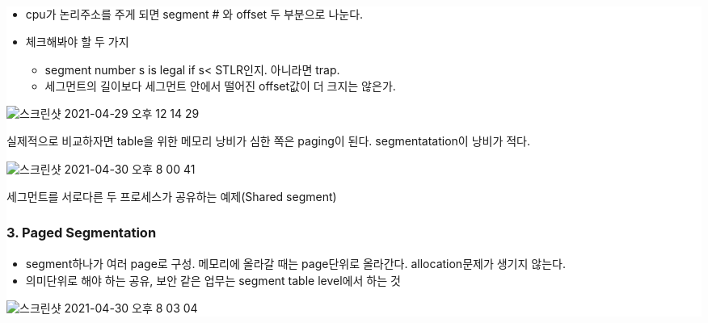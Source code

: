 - cpu가 논리주소를 주게 되면 segment # 와 offset  두 부분으로 나눈다.

- 체크해봐야 할 두 가지
  -  segment number s is legal if s< STLR인지. 아니라면 trap. 
  -  세그먼트의 길이보다 세그먼트 안에서 떨어진 offset값이 더 크지는 않은가. 

<img width="512" alt="스크린샷 2021-04-29 오후 12 14 29" src="https://user-images.githubusercontent.com/72622744/116688463-b42d1d00-a9f1-11eb-95f8-769a8ea04572.png">

실제적으로 비교하자면 table을 위한 메모리 낭비가 심한 쪽은 paging이 된다. segmentatation이 낭비가 적다. 

<img width="503" alt="스크린샷 2021-04-30 오후 8 00 41" src="https://user-images.githubusercontent.com/72622744/116688533-cdce6480-a9f1-11eb-9a15-f3c162f84faf.png">

세그먼트를 서로다른 두 프로세스가 공유하는 예제(Shared segment)

### 3. Paged Segmentation

- segment하나가 여러 page로 구성. 메모리에 올라갈 때는 page단위로 올라간다. allocation문제가 생기지 않는다. 
- 의미단위로 해야 하는 공유, 보안 같은 업무는 segment table level에서 하는 것

<img width="508" alt="스크린샷 2021-04-30 오후 8 03 04" src="https://user-images.githubusercontent.com/72622744/116688589-e2126180-a9f1-11eb-91d4-6f7db27127f3.png">
